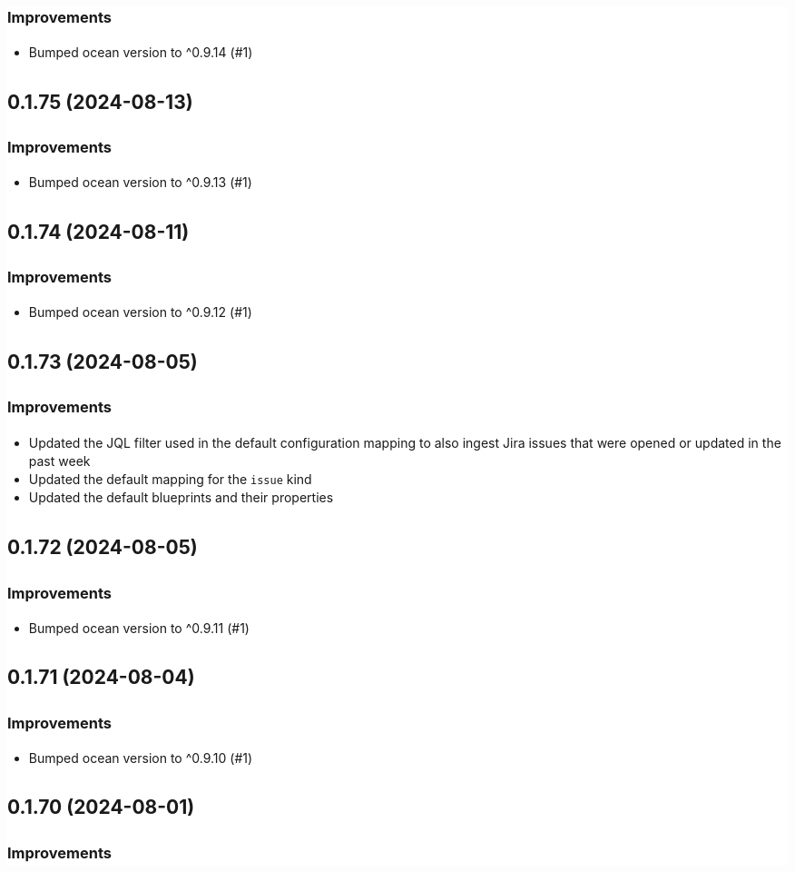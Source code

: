 
### Improvements

- Bumped ocean version to ^0.9.14 (#1)


## 0.1.75 (2024-08-13)


### Improvements

- Bumped ocean version to ^0.9.13 (#1)


## 0.1.74 (2024-08-11)


### Improvements

- Bumped ocean version to ^0.9.12 (#1)


## 0.1.73 (2024-08-05)


### Improvements

- Updated the JQL filter used in the default configuration mapping to also ingest Jira issues that were opened or updated in the past week
- Updated the default mapping for the `issue` kind
- Updated the default blueprints and their properties


## 0.1.72 (2024-08-05)


### Improvements

- Bumped ocean version to ^0.9.11 (#1)


## 0.1.71 (2024-08-04)


### Improvements

- Bumped ocean version to ^0.9.10 (#1)


## 0.1.70 (2024-08-01)


### Improvements

